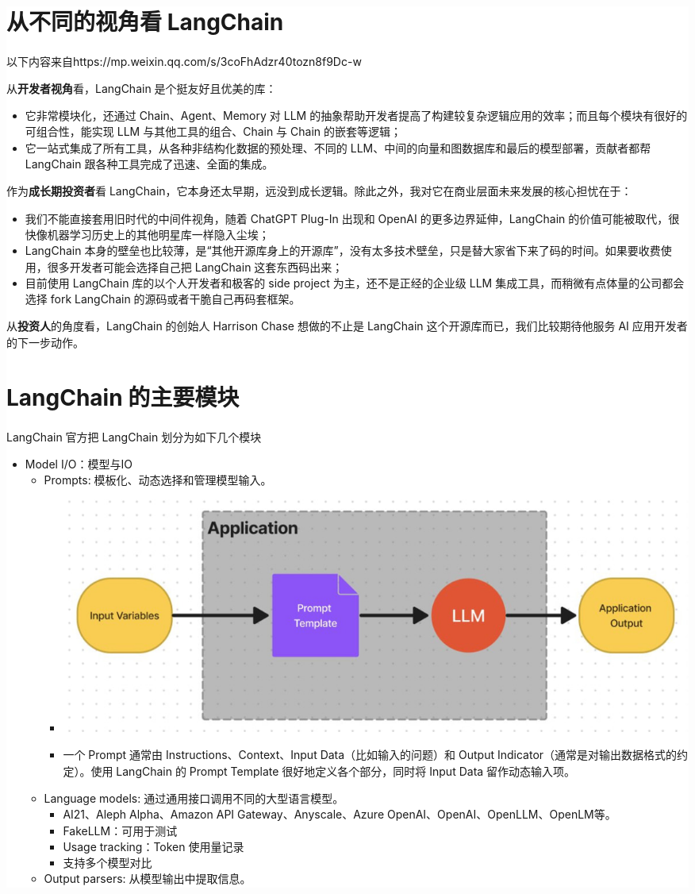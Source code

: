 # 从不同的视角看 LangChain

以下内容来自https://mp.weixin.qq.com/s/3coFhAdzr40tozn8f9Dc-w

从**开发者视角**看，LangChain 是个挺友好且优美的库：

- 它非常模块化，还通过 Chain、Agent、Memory 对 LLM 的抽象帮助开发者提高了构建较复杂逻辑应用的效率；而且每个模块有很好的可组合性，能实现 LLM 与其他工具的组合、Chain 与 Chain 的嵌套等逻辑；
- 它一站式集成了所有工具，从各种非结构化数据的预处理、不同的 LLM、中间的向量和图数据库和最后的模型部署，贡献者都帮 LangChain 跟各种工具完成了迅速、全面的集成。

作为**成长期投资者**看 LangChain，它本身还太早期，远没到成长逻辑。除此之外，我对它在商业层面未来发展的核心担忧在于：

- 我们不能直接套用旧时代的中间件视角，随着 ChatGPT Plug-In 出现和 OpenAI 的更多边界延伸，LangChain 的价值可能被取代，很快像机器学习历史上的其他明星库一样隐入尘埃；
- LangChain 本身的壁垒也比较薄，是“其他开源库身上的开源库”，没有太多技术壁垒，只是替大家省下来了码的时间。如果要收费使用，很多开发者可能会选择自己把 LangChain 这套东西码出来；
- 目前使用 LangChain 库的以个人开发者和极客的 side project 为主，还不是正经的企业级 LLM 集成工具，而稍微有点体量的公司都会选择 fork LangChain 的源码或者干脆自己再码套框架。

从**投资人**的角度看，LangChain 的创始人 Harrison Chase 想做的不止是 LangChain 这个开源库而已，我们比较期待他服务 AI 应用开发者的下一步动作。

# LangChain 的主要模块

LangChain 官方把 LangChain 划分为如下几个模块

- Model I/O：模型与IO
  - Prompts: 模板化、动态选择和管理模型输入。
    - ![image-20240204161358329](assets/LangChain%20--%20AI%E5%BA%94%E7%94%A8%E5%BC%80%E5%8F%91%E5%B7%A5%E5%85%B7%E5%BA%93/image-20240204161358329.jpg)

    - 一个 Prompt 通常由 Instructions、Context、Input Data（比如输入的问题）和 Output Indicator（通常是对输出数据格式的约定）。使用 LangChain 的 Prompt Template 很好地定义各个部分，同时将 Input Data 留作动态输入项。
  - Language models: 通过通用接口调用不同的大型语言模型。
    - AI21、Aleph Alpha、Amazon API Gateway、Anyscale、Azure OpenAI、OpenAI、OpenLLM、OpenLM等。
    - FakeLLM：可用于测试
    - Usage tracking：Token 使用量记录
    - 支持多个模型对比
  - Output parsers: 从模型输出中提取信息。